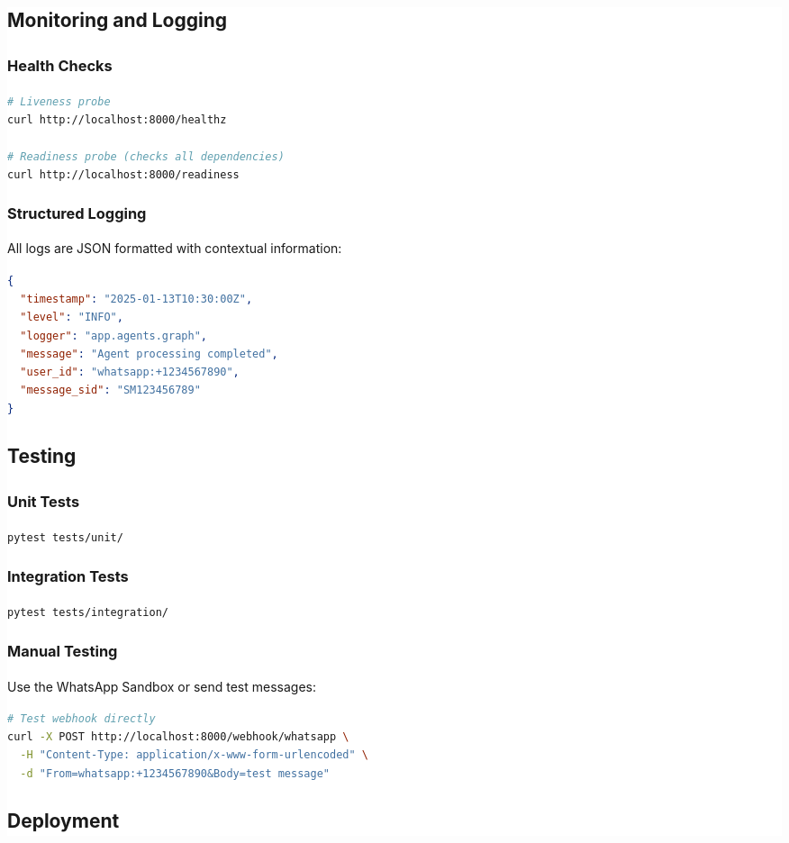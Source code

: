 ## Monitoring and Logging

### Health Checks

```bash
# Liveness probe
curl http://localhost:8000/healthz

# Readiness probe (checks all dependencies)
curl http://localhost:8000/readiness
```

### Structured Logging

All logs are JSON formatted with contextual information:

```json
{
  "timestamp": "2025-01-13T10:30:00Z",
  "level": "INFO",
  "logger": "app.agents.graph",
  "message": "Agent processing completed",
  "user_id": "whatsapp:+1234567890",
  "message_sid": "SM123456789"
}
```

## Testing

### Unit Tests

```bash
pytest tests/unit/
```

### Integration Tests

```bash
pytest tests/integration/
```

### Manual Testing

Use the WhatsApp Sandbox or send test messages:

```bash
# Test webhook directly
curl -X POST http://localhost:8000/webhook/whatsapp \
  -H "Content-Type: application/x-www-form-urlencoded" \
  -d "From=whatsapp:+1234567890&Body=test message"
```

## Deployment
